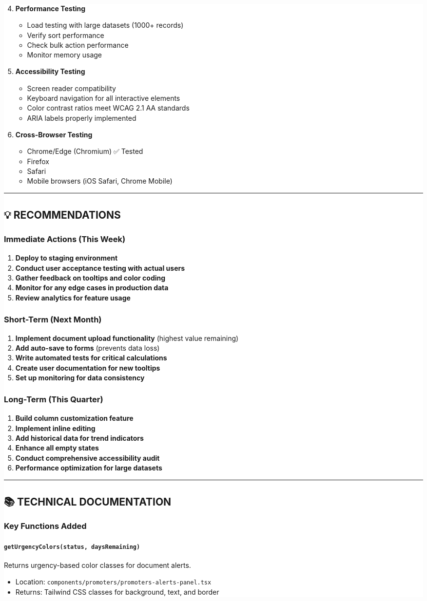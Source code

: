 4. **Performance Testing**
   - Load testing with large datasets (1000+ records)
   - Verify sort performance
   - Check bulk action performance
   - Monitor memory usage

5. **Accessibility Testing**
   - Screen reader compatibility
   - Keyboard navigation for all interactive elements
   - Color contrast ratios meet WCAG 2.1 AA standards
   - ARIA labels properly implemented

6. **Cross-Browser Testing**
   - Chrome/Edge (Chromium) ✅ Tested
   - Firefox
   - Safari
   - Mobile browsers (iOS Safari, Chrome Mobile)

---

## 💡 RECOMMENDATIONS

### Immediate Actions (This Week)
1. **Deploy to staging environment**
2. **Conduct user acceptance testing with actual users**
3. **Gather feedback on tooltips and color coding**
4. **Monitor for any edge cases in production data**
5. **Review analytics for feature usage**

### Short-Term (Next Month)
1. **Implement document upload functionality** (highest value remaining)
2. **Add auto-save to forms** (prevents data loss)
3. **Write automated tests for critical calculations**
4. **Create user documentation for new tooltips**
5. **Set up monitoring for data consistency**

### Long-Term (This Quarter)
1. **Build column customization feature**
2. **Implement inline editing**
3. **Add historical data for trend indicators**
4. **Enhance all empty states**
5. **Conduct comprehensive accessibility audit**
6. **Performance optimization for large datasets**

---

## 📚 TECHNICAL DOCUMENTATION

### Key Functions Added

#### `getUrgencyColors(status, daysRemaining)`
Returns urgency-based color classes for document alerts.
- Location: `components/promoters/promoters-alerts-panel.tsx`
- Returns: Tailwind CSS classes for background, text, and border
